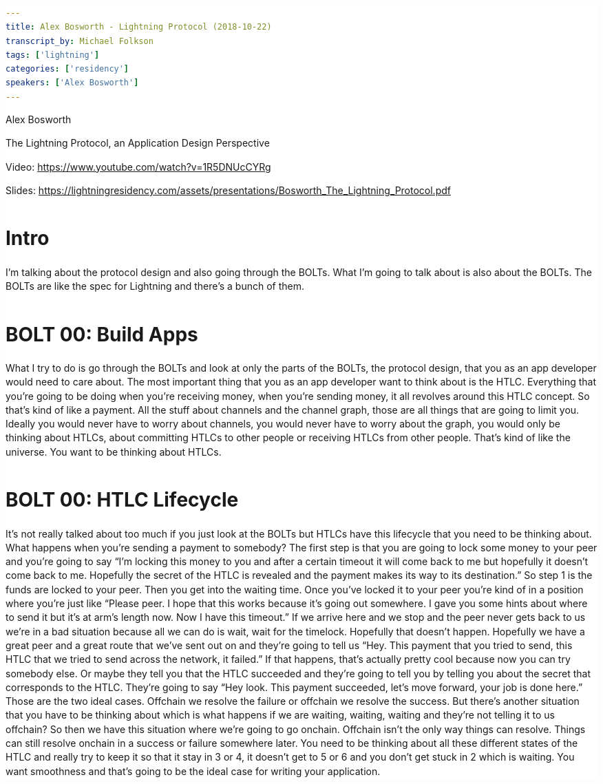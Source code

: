 ```yaml
---
title: Alex Bosworth - Lightning Protocol (2018-10-22)
transcript_by: Michael Folkson
tags: ['lightning']
categories: ['residency']
speakers: ['Alex Bosworth']
---
```


Alex Bosworth

The Lightning Protocol, an Application Design Perspective

Video: https://www.youtube.com/watch?v=1R5DNUcCYRg

Slides: https://lightningresidency.com/assets/presentations/Bosworth_The_Lightning_Protocol.pdf

# Intro

I’m talking about the protocol design and also going through the BOLTs. What I’m going to talk about is also about the BOLTs. The BOLTs are like the spec for Lightning and there’s a bunch of them.

# BOLT 00: Build Apps

What I try to do is go through the BOLTs and look at only the parts of the BOLTs, the protocol design, that you as an app developer would need to care about. The most important thing that you as an app developer want to think about is the HTLC. Everything that you’re going to be doing when you’re receiving money, when you’re sending money, it all revolves around this HTLC concept. So that’s kind of like a payment. All the stuff about channels and the channel graph, those are all things that are going to limit you. Ideally you would never have to worry about channels, you would never have to worry about the graph, you would only be thinking about HTLCs, about committing HTLCs to other people or receiving HTLCs from other people. That’s kind of like the universe. You want to be thinking about HTLCs. 

# BOLT 00: HTLC Lifecycle

It’s not really talked about too much if you just look at the BOLTs but HTLCs have this lifecycle that you need to be thinking about. What happens when you’re sending a payment to somebody? The first step is that you are going to lock some money to your peer and you’re going to say “I’m locking this money to you and after a certain timeout it will come back to me but hopefully it doesn’t come back to me. Hopefully the secret of the HTLC is revealed and the payment makes its way to its destination.” So step 1 is the funds are locked to your peer. Then you get into the waiting time. Once you’ve locked it to your peer you’re kind of in a position where you’re just like “Please peer. I hope that this works because it’s going out somewhere. I gave you some hints about where to send it but it’s at arm’s length now. Now I have this timeout.” If we arrive here and we stop and the peer never gets back to us we’re in a bad situation because all we can do is wait, wait for the timelock. Hopefully that doesn’t happen. Hopefully we have a great peer and a great route that we’ve sent out on and they’re going to tell us “Hey. This payment that you tried to send, this HTLC that we tried to send across the network, it failed.” If that happens, that’s actually pretty cool because now you can try somebody else. Or maybe they tell you that the HTLC succeeded and they’re going to tell you by telling you about the secret that corresponds to the HTLC. They’re going to say “Hey look. This payment succeeded, let’s move forward, your job is done here.” Those are the two ideal cases. Offchain we resolve the failure or offchain we resolve the success. But there’s another situation that you have to be thinking about which is what happens if we are waiting, waiting, waiting and they’re not telling it to us offchain? So then we have this situation where we’re going to go onchain. Offchain isn’t the only way things can resolve. Things can still resolve onchain in a success or failure somewhere later. You need to be thinking about all these different states of the HTLC and really try to keep it so that it stay in 3 or 4, it doesn’t get to 5 or 6 and you don’t get stuck in 2 which is waiting. You want smoothness and that’s going to be the ideal case for writing your application.
